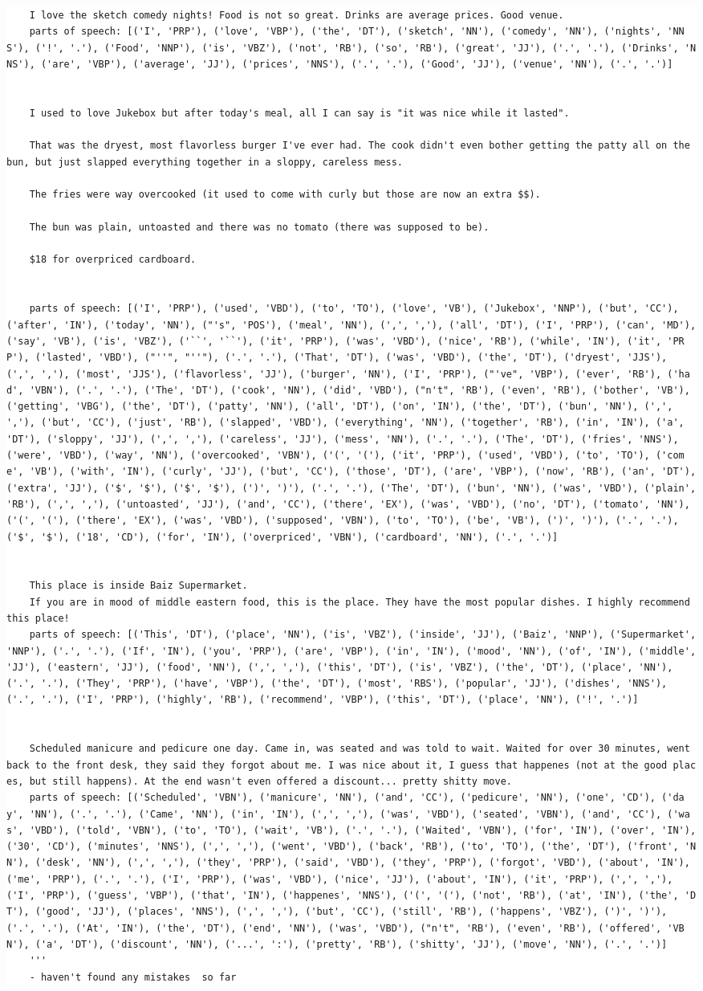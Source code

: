         
        I love the sketch comedy nights! Food is not so great. Drinks are average prices. Good venue.
        parts of speech: [('I', 'PRP'), ('love', 'VBP'), ('the', 'DT'), ('sketch', 'NN'), ('comedy', 'NN'), ('nights', 'NNS'), ('!', '.'), ('Food', 'NNP'), ('is', 'VBZ'), ('not', 'RB'), ('so', 'RB'), ('great', 'JJ'), ('.', '.'), ('Drinks', 'NNS'), ('are', 'VBP'), ('average', 'JJ'), ('prices', 'NNS'), ('.', '.'), ('Good', 'JJ'), ('venue', 'NN'), ('.', '.')]


        I used to love Jukebox but after today's meal, all I can say is "it was nice while it lasted".

        That was the dryest, most flavorless burger I've ever had. The cook didn't even bother getting the patty all on the bun, but just slapped everything together in a sloppy, careless mess.

        The fries were way overcooked (it used to come with curly but those are now an extra $$).

        The bun was plain, untoasted and there was no tomato (there was supposed to be).

        $18 for overpriced cardboard.


        parts of speech: [('I', 'PRP'), ('used', 'VBD'), ('to', 'TO'), ('love', 'VB'), ('Jukebox', 'NNP'), ('but', 'CC'), ('after', 'IN'), ('today', 'NN'), ("'s", 'POS'), ('meal', 'NN'), (',', ','), ('all', 'DT'), ('I', 'PRP'), ('can', 'MD'), ('say', 'VB'), ('is', 'VBZ'), ('``', '``'), ('it', 'PRP'), ('was', 'VBD'), ('nice', 'RB'), ('while', 'IN'), ('it', 'PRP'), ('lasted', 'VBD'), ("''", "''"), ('.', '.'), ('That', 'DT'), ('was', 'VBD'), ('the', 'DT'), ('dryest', 'JJS'), (',', ','), ('most', 'JJS'), ('flavorless', 'JJ'), ('burger', 'NN'), ('I', 'PRP'), ("'ve", 'VBP'), ('ever', 'RB'), ('had', 'VBN'), ('.', '.'), ('The', 'DT'), ('cook', 'NN'), ('did', 'VBD'), ("n't", 'RB'), ('even', 'RB'), ('bother', 'VB'), ('getting', 'VBG'), ('the', 'DT'), ('patty', 'NN'), ('all', 'DT'), ('on', 'IN'), ('the', 'DT'), ('bun', 'NN'), (',', ','), ('but', 'CC'), ('just', 'RB'), ('slapped', 'VBD'), ('everything', 'NN'), ('together', 'RB'), ('in', 'IN'), ('a', 'DT'), ('sloppy', 'JJ'), (',', ','), ('careless', 'JJ'), ('mess', 'NN'), ('.', '.'), ('The', 'DT'), ('fries', 'NNS'), ('were', 'VBD'), ('way', 'NN'), ('overcooked', 'VBN'), ('(', '('), ('it', 'PRP'), ('used', 'VBD'), ('to', 'TO'), ('come', 'VB'), ('with', 'IN'), ('curly', 'JJ'), ('but', 'CC'), ('those', 'DT'), ('are', 'VBP'), ('now', 'RB'), ('an', 'DT'), ('extra', 'JJ'), ('$', '$'), ('$', '$'), (')', ')'), ('.', '.'), ('The', 'DT'), ('bun', 'NN'), ('was', 'VBD'), ('plain', 'RB'), (',', ','), ('untoasted', 'JJ'), ('and', 'CC'), ('there', 'EX'), ('was', 'VBD'), ('no', 'DT'), ('tomato', 'NN'), ('(', '('), ('there', 'EX'), ('was', 'VBD'), ('supposed', 'VBN'), ('to', 'TO'), ('be', 'VB'), (')', ')'), ('.', '.'), ('$', '$'), ('18', 'CD'), ('for', 'IN'), ('overpriced', 'VBN'), ('cardboard', 'NN'), ('.', '.')]
        
        
        This place is inside Baiz Supermarket.
        If you are in mood of middle eastern food, this is the place. They have the most popular dishes. I highly recommend this place!
        parts of speech: [('This', 'DT'), ('place', 'NN'), ('is', 'VBZ'), ('inside', 'JJ'), ('Baiz', 'NNP'), ('Supermarket', 'NNP'), ('.', '.'), ('If', 'IN'), ('you', 'PRP'), ('are', 'VBP'), ('in', 'IN'), ('mood', 'NN'), ('of', 'IN'), ('middle', 'JJ'), ('eastern', 'JJ'), ('food', 'NN'), (',', ','), ('this', 'DT'), ('is', 'VBZ'), ('the', 'DT'), ('place', 'NN'), ('.', '.'), ('They', 'PRP'), ('have', 'VBP'), ('the', 'DT'), ('most', 'RBS'), ('popular', 'JJ'), ('dishes', 'NNS'), ('.', '.'), ('I', 'PRP'), ('highly', 'RB'), ('recommend', 'VBP'), ('this', 'DT'), ('place', 'NN'), ('!', '.')]
        
        
        Scheduled manicure and pedicure one day. Came in, was seated and was told to wait. Waited for over 30 minutes, went back to the front desk, they said they forgot about me. I was nice about it, I guess that happenes (not at the good places, but still happens). At the end wasn't even offered a discount... pretty shitty move.
        parts of speech: [('Scheduled', 'VBN'), ('manicure', 'NN'), ('and', 'CC'), ('pedicure', 'NN'), ('one', 'CD'), ('day', 'NN'), ('.', '.'), ('Came', 'NN'), ('in', 'IN'), (',', ','), ('was', 'VBD'), ('seated', 'VBN'), ('and', 'CC'), ('was', 'VBD'), ('told', 'VBN'), ('to', 'TO'), ('wait', 'VB'), ('.', '.'), ('Waited', 'VBN'), ('for', 'IN'), ('over', 'IN'), ('30', 'CD'), ('minutes', 'NNS'), (',', ','), ('went', 'VBD'), ('back', 'RB'), ('to', 'TO'), ('the', 'DT'), ('front', 'NN'), ('desk', 'NN'), (',', ','), ('they', 'PRP'), ('said', 'VBD'), ('they', 'PRP'), ('forgot', 'VBD'), ('about', 'IN'), ('me', 'PRP'), ('.', '.'), ('I', 'PRP'), ('was', 'VBD'), ('nice', 'JJ'), ('about', 'IN'), ('it', 'PRP'), (',', ','), ('I', 'PRP'), ('guess', 'VBP'), ('that', 'IN'), ('happenes', 'NNS'), ('(', '('), ('not', 'RB'), ('at', 'IN'), ('the', 'DT'), ('good', 'JJ'), ('places', 'NNS'), (',', ','), ('but', 'CC'), ('still', 'RB'), ('happens', 'VBZ'), (')', ')'), ('.', '.'), ('At', 'IN'), ('the', 'DT'), ('end', 'NN'), ('was', 'VBD'), ("n't", 'RB'), ('even', 'RB'), ('offered', 'VBN'), ('a', 'DT'), ('discount', 'NN'), ('...', ':'), ('pretty', 'RB'), ('shitty', 'JJ'), ('move', 'NN'), ('.', '.')]
        '''
        - haven't found any mistakes  so far